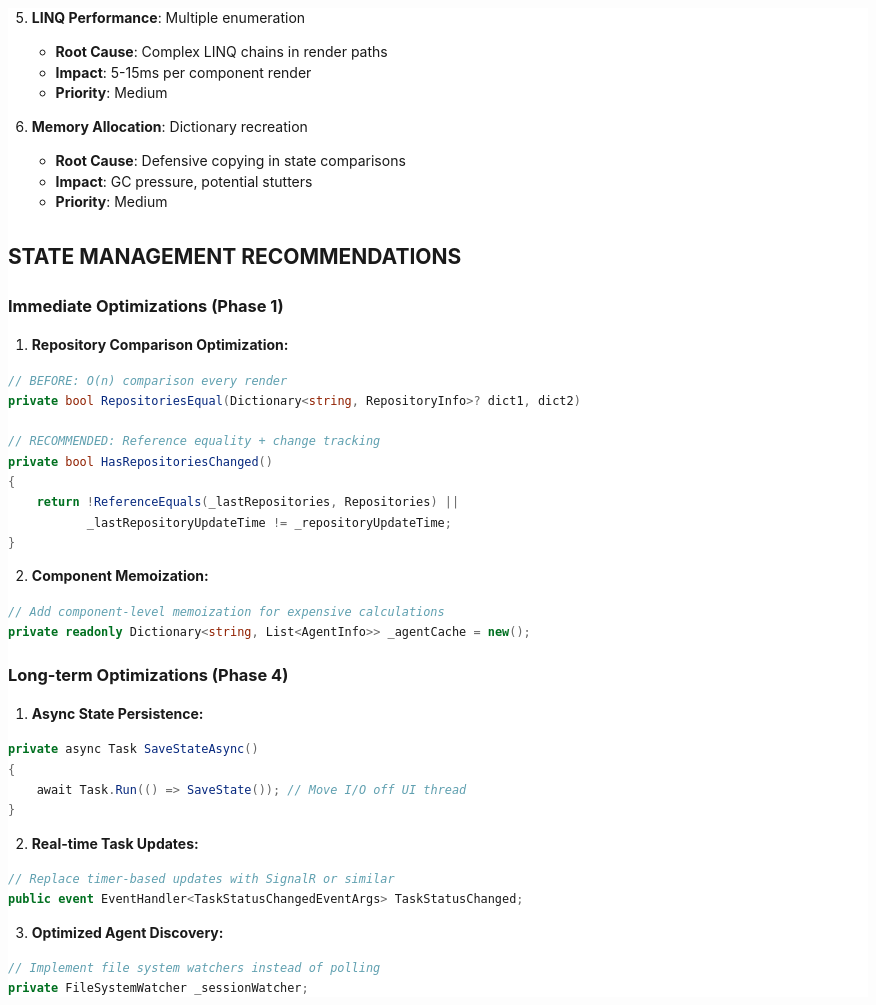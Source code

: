 5. **LINQ Performance**: Multiple enumeration
   - **Root Cause**: Complex LINQ chains in render paths
   - **Impact**: 5-15ms per component render
   - **Priority**: Medium

6. **Memory Allocation**: Dictionary recreation
   - **Root Cause**: Defensive copying in state comparisons
   - **Impact**: GC pressure, potential stutters
   - **Priority**: Medium

## STATE MANAGEMENT RECOMMENDATIONS

### Immediate Optimizations (Phase 1)

1. **Repository Comparison Optimization:**
```csharp
// BEFORE: O(n) comparison every render
private bool RepositoriesEqual(Dictionary<string, RepositoryInfo>? dict1, dict2)

// RECOMMENDED: Reference equality + change tracking
private bool HasRepositoriesChanged()
{
    return !ReferenceEquals(_lastRepositories, Repositories) ||
           _lastRepositoryUpdateTime != _repositoryUpdateTime;
}
```

2. **Component Memoization:**
```csharp
// Add component-level memoization for expensive calculations
private readonly Dictionary<string, List<AgentInfo>> _agentCache = new();
```

### Long-term Optimizations (Phase 4)

1. **Async State Persistence:**
```csharp
private async Task SaveStateAsync()
{
    await Task.Run(() => SaveState()); // Move I/O off UI thread
}
```

2. **Real-time Task Updates:**
```csharp
// Replace timer-based updates with SignalR or similar
public event EventHandler<TaskStatusChangedEventArgs> TaskStatusChanged;
```

3. **Optimized Agent Discovery:**
```csharp
// Implement file system watchers instead of polling
private FileSystemWatcher _sessionWatcher;
```
